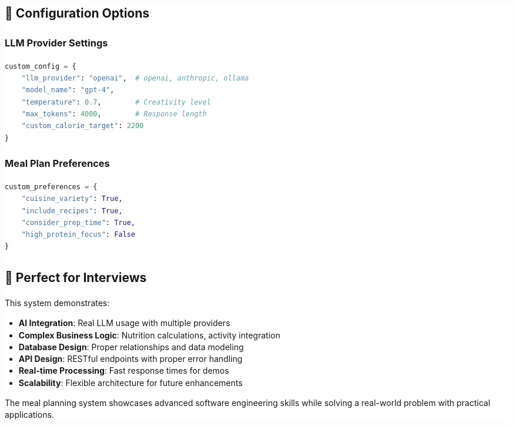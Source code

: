 ## 🔧 Configuration Options

### **LLM Provider Settings**
```python
custom_config = {
    "llm_provider": "openai",  # openai, anthropic, ollama
    "model_name": "gpt-4",
    "temperature": 0.7,        # Creativity level
    "max_tokens": 4000,        # Response length
    "custom_calorie_target": 2200
}
```

### **Meal Plan Preferences**
```python
custom_preferences = {
    "cuisine_variety": True,
    "include_recipes": True,
    "consider_prep_time": True,
    "high_protein_focus": False
}
```

## 🎯 Perfect for Interviews

This system demonstrates:
- **AI Integration**: Real LLM usage with multiple providers
- **Complex Business Logic**: Nutrition calculations, activity integration
- **Database Design**: Proper relationships and data modeling
- **API Design**: RESTful endpoints with proper error handling
- **Real-time Processing**: Fast response times for demos
- **Scalability**: Flexible architecture for future enhancements

The meal planning system showcases advanced software engineering skills while solving a real-world problem with practical applications.
